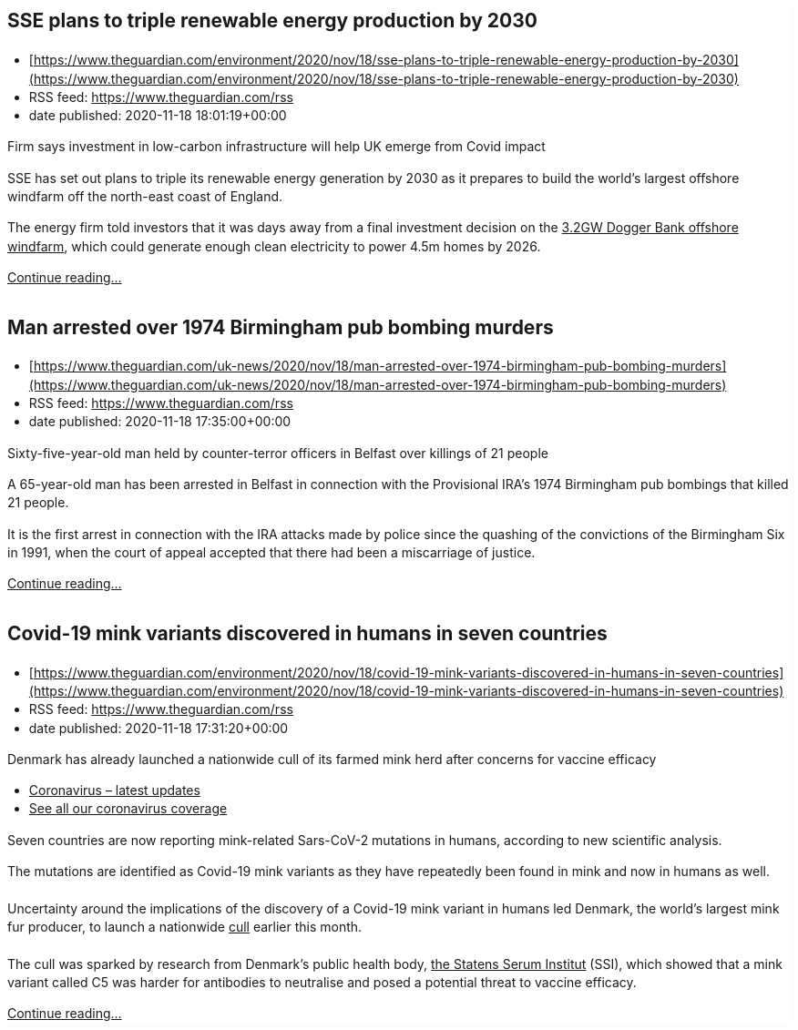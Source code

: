 ## SSE plans to triple renewable energy production by 2030
 - [https://www.theguardian.com/environment/2020/nov/18/sse-plans-to-triple-renewable-energy-production-by-2030](https://www.theguardian.com/environment/2020/nov/18/sse-plans-to-triple-renewable-energy-production-by-2030)
 - RSS feed: https://www.theguardian.com/rss
 - date published: 2020-11-18 18:01:19+00:00

<p>Firm says investment in low-carbon infrastructure will help UK emerge from Covid impact</p><p>SSE has set out plans to triple its renewable energy generation by 2030 as it prepares to build the world’s largest offshore windfarm off the north-east coast of England.</p><p>The energy firm told investors that it was days away from a final investment decision on the <a href="https://www.theguardian.com/environment/2019/oct/01/worlds-largest-wind-turbines-to-be-built-off-yorkshire-coast">3.2GW Dogger Bank offshore windfarm</a>, which could generate enough clean electricity to power 4.5m homes by 2026.</p> <a href="https://www.theguardian.com/environment/2020/nov/18/sse-plans-to-triple-renewable-energy-production-by-2030">Continue reading...</a>

## Man arrested over 1974 Birmingham pub bombing murders
 - [https://www.theguardian.com/uk-news/2020/nov/18/man-arrested-over-1974-birmingham-pub-bombing-murders](https://www.theguardian.com/uk-news/2020/nov/18/man-arrested-over-1974-birmingham-pub-bombing-murders)
 - RSS feed: https://www.theguardian.com/rss
 - date published: 2020-11-18 17:35:00+00:00

<p>Sixty-five-year-old man held by counter-terror officers in Belfast over killings of 21 people</p><p>A 65-year-old man has been arrested in Belfast in connection with the Provisional IRA’s 1974 Birmingham pub bombings that killed 21 people.</p><p>It is the first arrest in connection with the IRA attacks made by police since the quashing of the convictions of the Birmingham Six in 1991, when the court of appeal accepted that there had been a miscarriage of justice.</p> <a href="https://www.theguardian.com/uk-news/2020/nov/18/man-arrested-over-1974-birmingham-pub-bombing-murders">Continue reading...</a>

## Covid-19 mink variants discovered in humans in seven countries
 - [https://www.theguardian.com/environment/2020/nov/18/covid-19-mink-variants-discovered-in-humans-in-seven-countries](https://www.theguardian.com/environment/2020/nov/18/covid-19-mink-variants-discovered-in-humans-in-seven-countries)
 - RSS feed: https://www.theguardian.com/rss
 - date published: 2020-11-18 17:31:20+00:00

<p>Denmark has already launched a nationwide cull of its farmed mink herd after concerns for vaccine efficacy</p><ul><li><a href="https://www.theguardian.com/world/series/coronavirus-live/latest">Coronavirus – latest updates</a></li><li><a href="https://www.theguardian.com/world/coronavirus-outbreak">See all our coronavirus coverage</a></li></ul><p>Seven countries are now reporting mink-related Sars-CoV-2 mutations in humans, according to new scientific analysis.</p><p>The mutations are identified as Covid-19 mink variants as they have repeatedly been found in mink and now in humans as well.<br /><br />Uncertainty around the implications of the discovery of a Covid-19 mink variant in humans led Denmark, the world’s largest mink fur producer, to launch a nationwide <a href="https://www.theguardian.com/environment/2020/nov/05/danish-covid-19-mink-variant-could-spark-new-pandemic-scientists-warn">cull</a> earlier this month.<br /><br />The cull was sparked by research from Denmark’s public health body, <a href="https://en.ssi.dk/">the Statens Serum Institut</a> (SSI), which showed that a mink variant called C5 was harder for antibodies to neutralise and posed a potential threat to vaccine efficacy.</p> <a href="https://www.theguardian.com/environment/2020/nov/18/covid-19-mink-variants-discovered-in-humans-in-seven-countries">Continue reading...</a>
